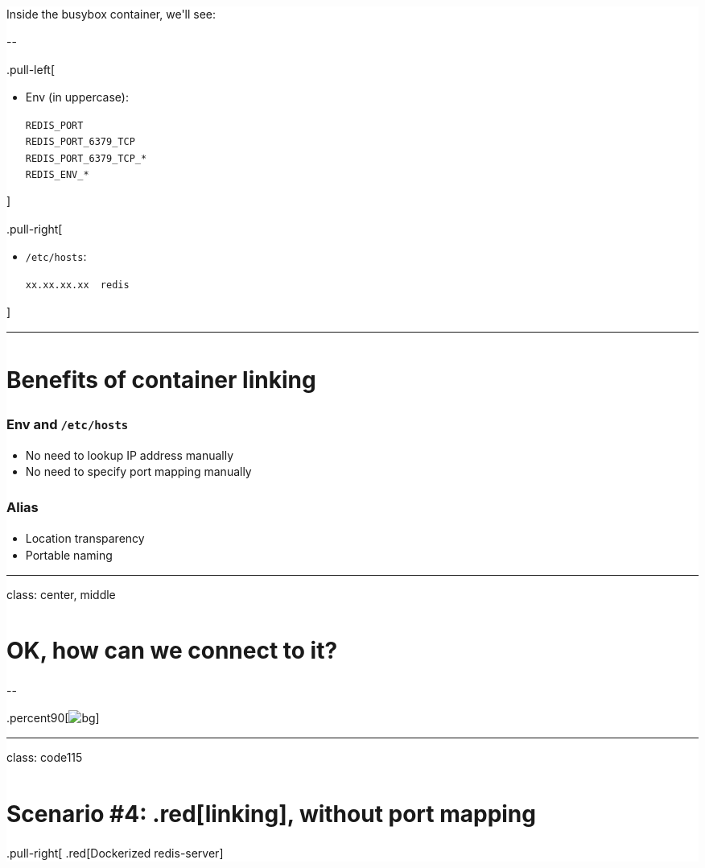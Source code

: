   Inside the busybox container, we'll see:

--

.pull-left[
- Env (in uppercase):

  ```
  REDIS_PORT
  REDIS_PORT_6379_TCP
  REDIS_PORT_6379_TCP_*
  REDIS_ENV_*
  ```
]

.pull-right[
- `/etc/hosts`:

  ```
  xx.xx.xx.xx  redis
  ```
]

---

# Benefits of container linking

### Env and `/etc/hosts`
  - No need to lookup IP address manually
  - No need to specify port mapping manually

### Alias
  - Location transparency
  - Portable naming

---

class: center, middle

# OK, how can we connect to it?

--

.percent90[![bg](img/redis-scenario-all.png)]

---

class: code115

# Scenario #4: .red[linking], without port mapping

.pull-right[
.red[Dockerized redis-server]
